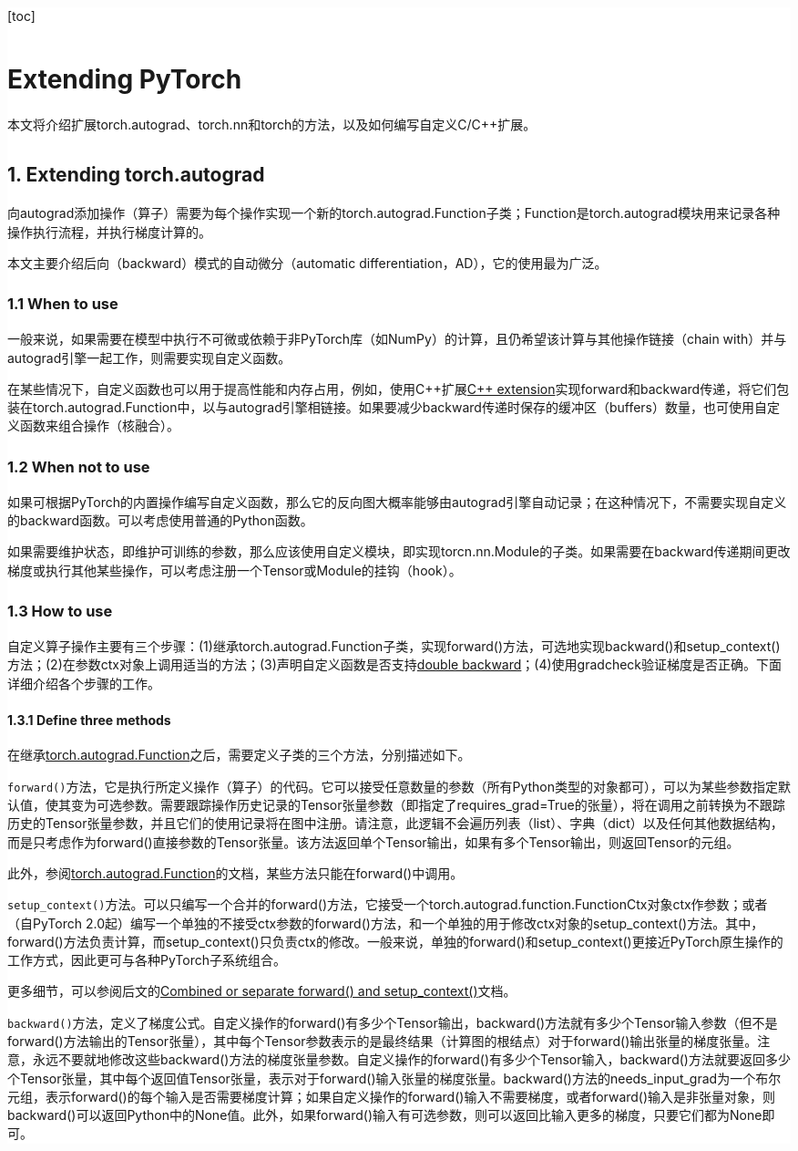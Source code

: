 [toc]

# Extending PyTorch

本文将介绍扩展torch.autograd、torch.nn和torch的方法，以及如何编写自定义C/C++扩展。

## 1. Extending torch.autograd

向autograd添加操作（算子）需要为每个操作实现一个新的torch.autograd.Function子类；Function是torch.autograd模块用来记录各种操作执行流程，并执行梯度计算的。

本文主要介绍后向（backward）模式的自动微分（automatic differentiation，AD），它的使用最为广泛。

### 1.1 When to use

一般来说，如果需要在模型中执行不可微或依赖于非PyTorch库（如NumPy）的计算，且仍希望该计算与其他操作链接（chain with）并与autograd引擎一起工作，则需要实现自定义函数。

在某些情况下，自定义函数也可以用于提高性能和内存占用，例如，使用C++扩展[C++ extension](https://pytorch.org/tutorials/advanced/cpp_extension.html)实现forward和backward传递，将它们包装在torch.autograd.Function中，以与autograd引擎相链接。如果要减少backward传递时保存的缓冲区（buffers）数量，也可使用自定义函数来组合操作（核融合）。

### 1.2 When not to use

如果可根据PyTorch的内置操作编写自定义函数，那么它的反向图大概率能够由autograd引擎自动记录；在这种情况下，不需要实现自定义的backward函数。可以考虑使用普通的Python函数。

如果需要维护状态，即维护可训练的参数，那么应该使用自定义模块，即实现torcn.nn.Module的子类。如果需要在backward传递期间更改梯度或执行其他某些操作，可以考虑注册一个Tensor或Module的挂钩（hook）。

### 1.3 How to use

自定义算子操作主要有三个步骤：(1)继承torch.autograd.Function子类，实现forward()方法，可选地实现backward()和setup_context()方法；(2)在参数ctx对象上调用适当的方法；(3)声明自定义函数是否支持[double backward](https://pytorch.org/tutorials/intermediate/custom_function_double_backward_tutorial.html)；(4)使用gradcheck验证梯度是否正确。下面详细介绍各个步骤的工作。

#### 1.3.1 Define three methods

在继承[torch.autograd.Function](https://pytorch.org/docs/stable/autograd.html#torch.autograd.Function)之后，需要定义子类的三个方法，分别描述如下。

`forward()`方法，它是执行所定义操作（算子）的代码。它可以接受任意数量的参数（所有Python类型的对象都可），可以为某些参数指定默认值，使其变为可选参数。需要跟踪操作历史记录的Tensor张量参数（即指定了requires_grad=True的张量），将在调用之前转换为不跟踪历史的Tensor张量参数，并且它们的使用记录将在图中注册。请注意，此逻辑不会遍历列表（list）、字典（dict）以及任何其他数据结构，而是只考虑作为forward()直接参数的Tensor张量。该方法返回单个Tensor输出，如果有多个Tensor输出，则返回Tensor的元组。

此外，参阅[torch.autograd.Function](https://pytorch.org/docs/stable/autograd.html#torch.autograd.Function)的文档，某些方法只能在forward()中调用。

`setup_context()`方法。可以只编写一个合并的forward()方法，它接受一个torch.autograd.function.FunctionCtx对象ctx作参数；或者（自PyTorch 2.0起）编写一个单独的不接受ctx参数的forward()方法，和一个单独的用于修改ctx对象的setup_context()方法。其中， forward()方法负责计算，而setup_context()只负责ctx的修改。一般来说，单独的forward()和setup_context()更接近PyTorch原生操作的工作方式，因此更可与各种PyTorch子系统组合。

更多细节，可以参阅后文的[Combined or separate forward() and setup_context()](https://pytorch.org/docs/stable/notes/extending.html#combining-forward-context)文档。

`backward()`方法，定义了梯度公式。自定义操作的forward()有多少个Tensor输出，backward()方法就有多少个Tensor输入参数（但不是forward()方法输出的Tensor张量），其中每个Tensor参数表示的是最终结果（计算图的根结点）对于forward()输出张量的梯度张量。注意，永远不要就地修改这些backward()方法的梯度张量参数。自定义操作的forward()有多少个Tensor输入，backward()方法就要返回多少个Tensor张量，其中每个返回值Tensor张量，表示对于forward()输入张量的梯度张量。backward()方法的needs_input_grad为一个布尔元组，表示forward()的每个输入是否需要梯度计算；如果自定义操作的forward()输入不需要梯度，或者forward()输入是非张量对象，则backward()可以返回Python中的None值。此外，如果forward()输入有可选参数，则可以返回比输入更多的梯度，只要它们都为None即可。
